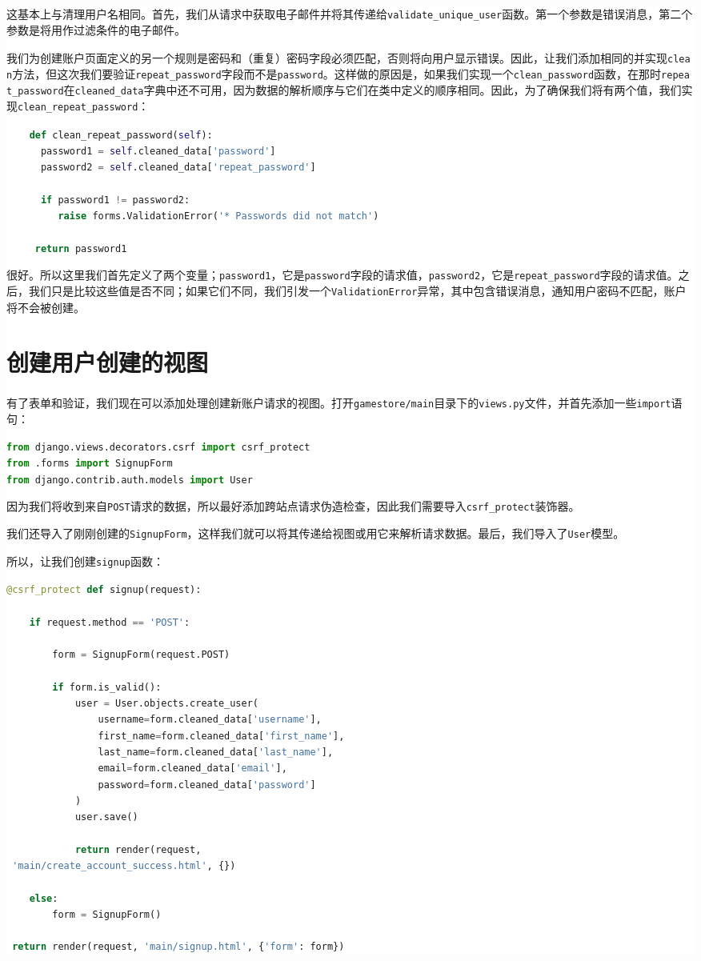 这基本上与清理用户名相同。首先，我们从请求中获取电子邮件并将其传递给`validate_unique_user`函数。第一个参数是错误消息，第二个参数是将用作过滤条件的电子邮件。

我们为创建账户页面定义的另一个规则是密码和（重复）密码字段必须匹配，否则将向用户显示错误。因此，让我们添加相同的并实现`clean`方法，但这次我们要验证`repeat_password`字段而不是`password`。这样做的原因是，如果我们实现一个`clean_password`函数，在那时`repeat_password`在`cleaned_data`字典中还不可用，因为数据的解析顺序与它们在类中定义的顺序相同。因此，为了确保我们将有两个值，我们实现`clean_repeat_password`：

```py
    def clean_repeat_password(self):
      password1 = self.cleaned_data['password']
      password2 = self.cleaned_data['repeat_password']

      if password1 != password2:
         raise forms.ValidationError('* Passwords did not match')

     return password1
```

很好。所以这里我们首先定义了两个变量；`password1`，它是`password`字段的请求值，`password2`，它是`repeat_password`字段的请求值。之后，我们只是比较这些值是否不同；如果它们不同，我们引发一个`ValidationError`异常，其中包含错误消息，通知用户密码不匹配，账户将不会被创建。

# 创建用户创建的视图

有了表单和验证，我们现在可以添加处理创建新账户请求的视图。打开`gamestore/main`目录下的`views.py`文件，并首先添加一些`import`语句：

```py
from django.views.decorators.csrf import csrf_protect
from .forms import SignupForm
from django.contrib.auth.models import User
```

因为我们将收到来自`POST`请求的数据，所以最好添加跨站点请求伪造检查，因此我们需要导入`csrf_protect`装饰器。

我们还导入了刚刚创建的`SignupForm`，这样我们就可以将其传递给视图或用它来解析请求数据。最后，我们导入了`User`模型。

所以，让我们创建`signup`函数：

```py
@csrf_protect def signup(request):

    if request.method == 'POST':

        form = SignupForm(request.POST)

        if form.is_valid():
            user = User.objects.create_user(
                username=form.cleaned_data['username'],
                first_name=form.cleaned_data['first_name'],
                last_name=form.cleaned_data['last_name'],
                email=form.cleaned_data['email'],
                password=form.cleaned_data['password']
            )
            user.save()

            return render(request, 
 'main/create_account_success.html', {})

    else:
        form = SignupForm()

 return render(request, 'main/signup.html', {'form': form})
```

